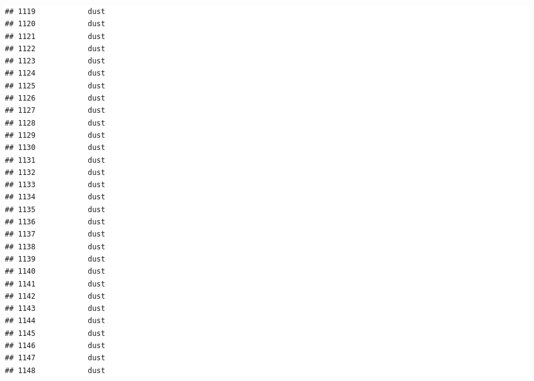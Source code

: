     ## 1119            dust
    ## 1120            dust
    ## 1121            dust
    ## 1122            dust
    ## 1123            dust
    ## 1124            dust
    ## 1125            dust
    ## 1126            dust
    ## 1127            dust
    ## 1128            dust
    ## 1129            dust
    ## 1130            dust
    ## 1131            dust
    ## 1132            dust
    ## 1133            dust
    ## 1134            dust
    ## 1135            dust
    ## 1136            dust
    ## 1137            dust
    ## 1138            dust
    ## 1139            dust
    ## 1140            dust
    ## 1141            dust
    ## 1142            dust
    ## 1143            dust
    ## 1144            dust
    ## 1145            dust
    ## 1146            dust
    ## 1147            dust
    ## 1148            dust